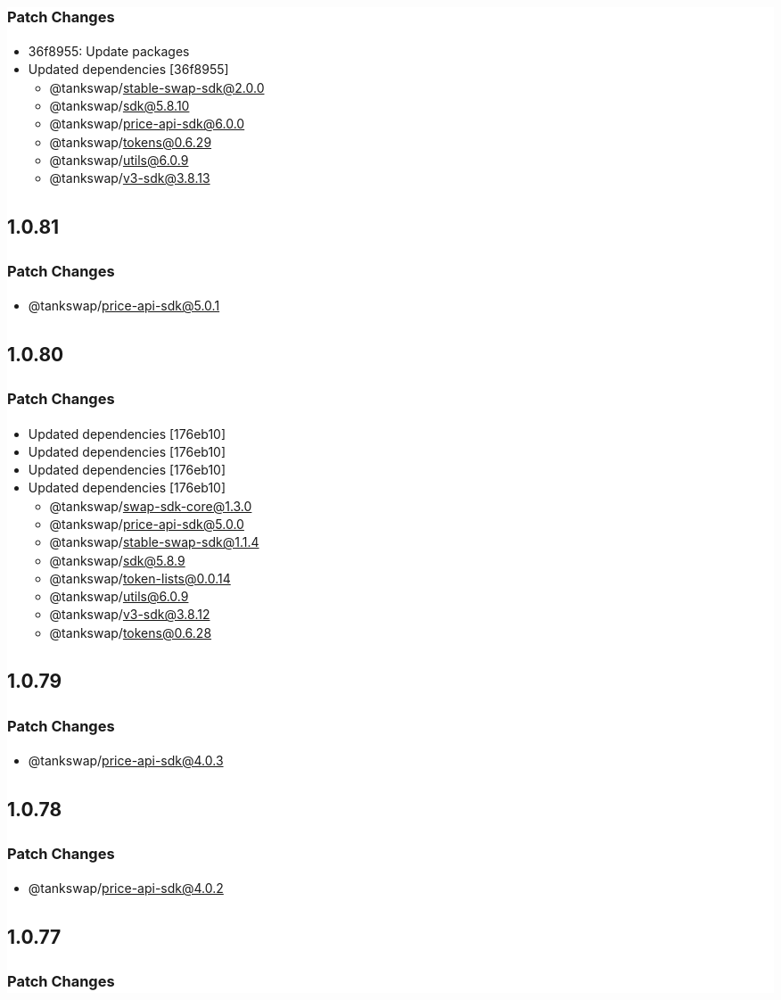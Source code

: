 ### Patch Changes

- 36f8955: Update packages
- Updated dependencies [36f8955]
  - @tankswap/stable-swap-sdk@2.0.0
  - @tankswap/sdk@5.8.10
  - @tankswap/price-api-sdk@6.0.0
  - @tankswap/tokens@0.6.29
  - @tankswap/utils@6.0.9
  - @tankswap/v3-sdk@3.8.13

## 1.0.81

### Patch Changes

- @tankswap/price-api-sdk@5.0.1

## 1.0.80

### Patch Changes

- Updated dependencies [176eb10]
- Updated dependencies [176eb10]
- Updated dependencies [176eb10]
- Updated dependencies [176eb10]
  - @tankswap/swap-sdk-core@1.3.0
  - @tankswap/price-api-sdk@5.0.0
  - @tankswap/stable-swap-sdk@1.1.4
  - @tankswap/sdk@5.8.9
  - @tankswap/token-lists@0.0.14
  - @tankswap/utils@6.0.9
  - @tankswap/v3-sdk@3.8.12
  - @tankswap/tokens@0.6.28

## 1.0.79

### Patch Changes

- @tankswap/price-api-sdk@4.0.3

## 1.0.78

### Patch Changes

- @tankswap/price-api-sdk@4.0.2

## 1.0.77

### Patch Changes
